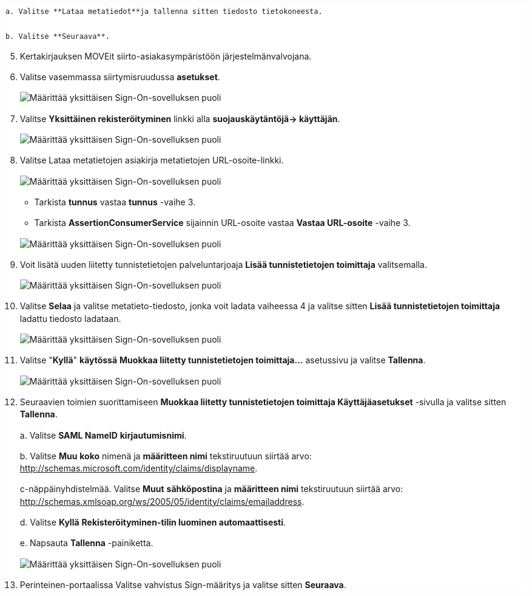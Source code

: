     a. Valitse **Lataa metatiedot**ja tallenna sitten tiedosto tietokoneesta.

    b. Valitse **Seuraava**.

5. Kertakirjauksen MOVEit siirto-asiakasympäristöön järjestelmänvalvojana.

6. Valitse vasemmassa siirtymisruudussa **asetukset**.

    ![Määrittää yksittäisen Sign-On-sovelluksen puoli](./media/active-directory-saas-moveittransfer-tutorial/tutorial_moveittransfer_000.png)

7. Valitse **Yksittäinen rekisteröityminen** linkki alla **suojauskäytäntöjä-> käyttäjän**.

    ![Määrittää yksittäisen Sign-On-sovelluksen puoli](./media/active-directory-saas-moveittransfer-tutorial/tutorial_moveittransfer_001.png)

8. Valitse Lataa metatietojen asiakirja metatietojen URL-osoite-linkki.

    ![Määrittää yksittäisen Sign-On-sovelluksen puoli](./media/active-directory-saas-moveittransfer-tutorial/tutorial_moveittransfer_002.png)

    - Tarkista **tunnus** vastaa **tunnus** -vaihe 3.
    
    - Tarkista **AssertionConsumerService** sijainnin URL-osoite vastaa **Vastaa URL-osoite** -vaihe 3.

    ![Määrittää yksittäisen Sign-On-sovelluksen puoli](./media/active-directory-saas-moveittransfer-tutorial/tutorial_moveittransfer_007.png)

9. Voit lisätä uuden liitetty tunnistetietojen palveluntarjoaja **Lisää tunnistetietojen toimittaja** valitsemalla.

    ![Määrittää yksittäisen Sign-On-sovelluksen puoli](./media/active-directory-saas-moveittransfer-tutorial/tutorial_moveittransfer_003.png)

10. Valitse **Selaa** ja valitse metatieto-tiedosto, jonka voit ladata vaiheessa 4 ja valitse sitten **Lisää tunnistetietojen toimittaja** ladattu tiedosto ladataan. 

    ![Määrittää yksittäisen Sign-On-sovelluksen puoli](./media/active-directory-saas-moveittransfer-tutorial/tutorial_moveittransfer_004.png)

11. Valitse "**Kyllä**" **käytössä** **Muokkaa liitetty tunnistetietojen toimittaja...** asetussivu ja valitse **Tallenna**.

     ![Määrittää yksittäisen Sign-On-sovelluksen puoli](./media/active-directory-saas-moveittransfer-tutorial/tutorial_moveittransfer_005.png)

12. Seuraavien toimien suorittamiseen **Muokkaa liitetty tunnistetietojen toimittaja Käyttäjäasetukset** -sivulla ja valitse sitten **Tallenna**.

    a. Valitse **SAML NameID** **kirjautumisnimi**.

    b. Valitse **Muu** **koko** nimenä ja **määritteen nimi** tekstiruutuun siirtää arvo: http://schemas.microsoft.com/identity/claims/displayname.

    c-näppäinyhdistelmää. Valitse **Muut** **sähköpostina** ja **määritteen nimi** tekstiruutuun siirtää arvo: http://schemas.xmlsoap.org/ws/2005/05/identity/claims/emailaddress.

    d. Valitse **Kyllä** **Rekisteröityminen-tilin luominen automaattisesti**.

    e. Napsauta **Tallenna** -painiketta.

    ![Määrittää yksittäisen Sign-On-sovelluksen puoli](./media/active-directory-saas-moveittransfer-tutorial/tutorial_moveittransfer_006.png)

13. Perinteinen-portaalissa Valitse vahvistus Sign-määritys ja valitse sitten **Seuraava**.
    